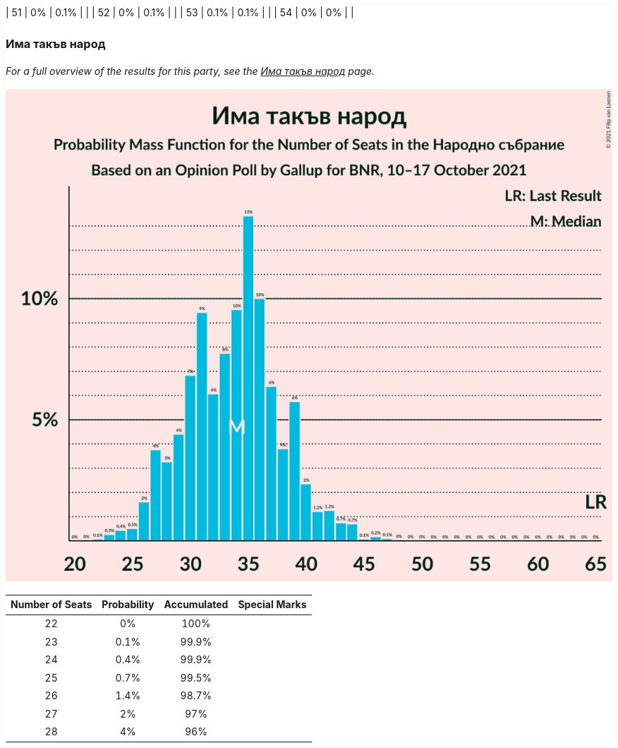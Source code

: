 | 51 | 0% | 0.1% |  |
| 52 | 0% | 0.1% |  |
| 53 | 0.1% | 0.1% |  |
| 54 | 0% | 0% |  |

### Има такъв народ

*For a full overview of the results for this party, see the [Има такъв народ](party-иматакъвнарод.html) page.*

![Graph with seats probability mass function not yet produced](2021-10-17-Gallup-seats-pmf-иматакъвнарод.png "Seats Probability Mass Function")

| Number of Seats | Probability | Accumulated | Special Marks |
|:---------------:|:-----------:|:-----------:|:-------------:|
| 22 | 0% | 100% |  |
| 23 | 0.1% | 99.9% |  |
| 24 | 0.4% | 99.9% |  |
| 25 | 0.7% | 99.5% |  |
| 26 | 1.4% | 98.7% |  |
| 27 | 2% | 97% |  |
| 28 | 4% | 96% |  |